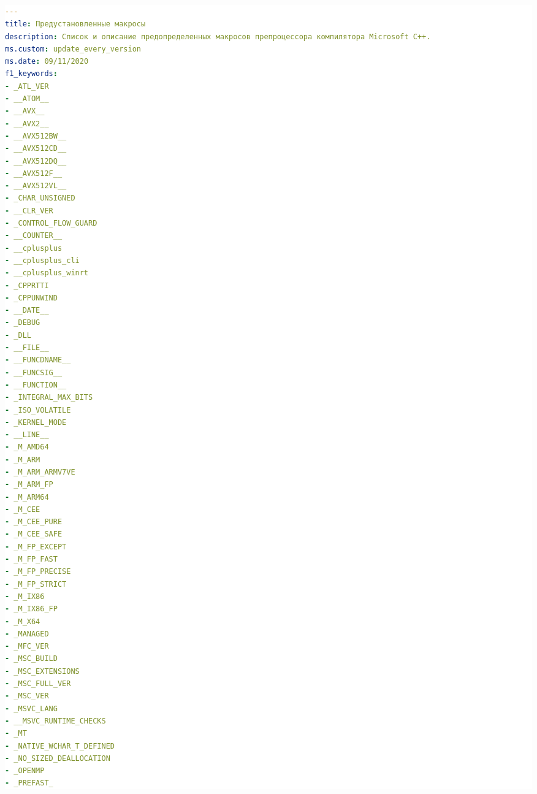 ```yaml
---
title: Предустановленные макросы
description: Список и описание предопределенных макросов препроцессора компилятора Microsoft C++.
ms.custom: update_every_version
ms.date: 09/11/2020
f1_keywords:
- _ATL_VER
- __ATOM__
- __AVX__
- __AVX2__
- __AVX512BW__
- __AVX512CD__
- __AVX512DQ__
- __AVX512F__
- __AVX512VL__
- _CHAR_UNSIGNED
- __CLR_VER
- _CONTROL_FLOW_GUARD
- __COUNTER__
- __cplusplus
- __cplusplus_cli
- __cplusplus_winrt
- _CPPRTTI
- _CPPUNWIND
- __DATE__
- _DEBUG
- _DLL
- __FILE__
- __FUNCDNAME__
- __FUNCSIG__
- __FUNCTION__
- _INTEGRAL_MAX_BITS
- _ISO_VOLATILE
- _KERNEL_MODE
- __LINE__
- _M_AMD64
- _M_ARM
- _M_ARM_ARMV7VE
- _M_ARM_FP
- _M_ARM64
- _M_CEE
- _M_CEE_PURE
- _M_CEE_SAFE
- _M_FP_EXCEPT
- _M_FP_FAST
- _M_FP_PRECISE
- _M_FP_STRICT
- _M_IX86
- _M_IX86_FP
- _M_X64
- _MANAGED
- _MFC_VER
- _MSC_BUILD
- _MSC_EXTENSIONS
- _MSC_FULL_VER
- _MSC_VER
- _MSVC_LANG
- __MSVC_RUNTIME_CHECKS
- _MT
- _NATIVE_WCHAR_T_DEFINED
- _NO_SIZED_DEALLOCATION
- _OPENMP
- _PREFAST_
```